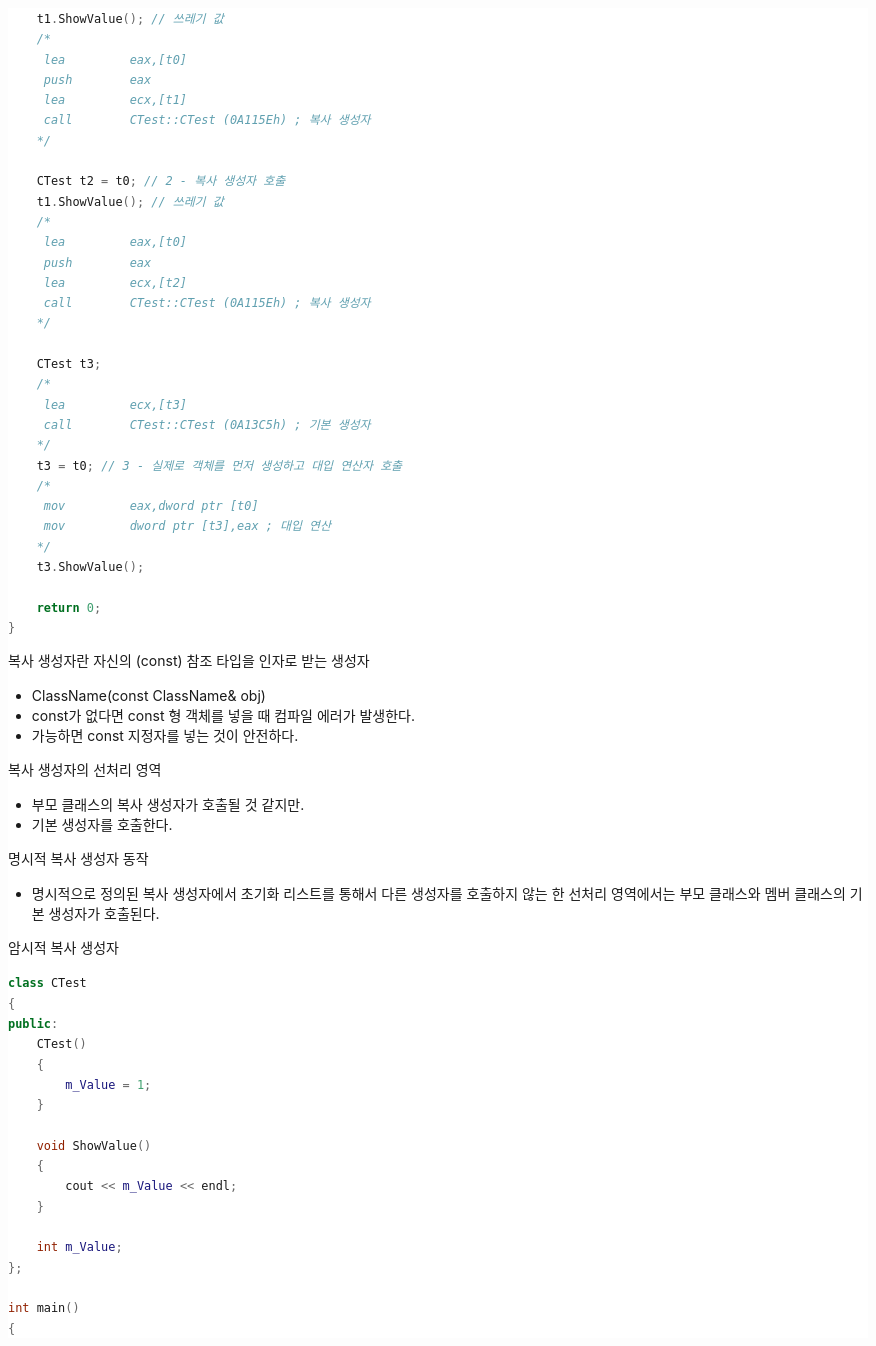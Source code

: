 ~~~c++
	t1.ShowValue(); // 쓰레기 값
	/*
	 lea         eax,[t0]
	 push        eax
	 lea         ecx,[t1]
	 call        CTest::CTest (0A115Eh) ; 복사 생성자
	*/

	CTest t2 = t0; // 2 - 복사 생성자 호출
	t1.ShowValue(); // 쓰레기 값
	/*
	 lea         eax,[t0]
	 push        eax
	 lea         ecx,[t2]
	 call        CTest::CTest (0A115Eh) ; 복사 생성자
	*/

	CTest t3; 
	/*
	 lea         ecx,[t3]
	 call        CTest::CTest (0A13C5h) ; 기본 생성자
	*/
	t3 = t0; // 3 - 실제로 객체를 먼저 생성하고 대입 연산자 호출
	/*
	 mov         eax,dword ptr [t0]
	 mov         dword ptr [t3],eax ; 대입 연산
	*/
	t3.ShowValue();

	return 0;
}
~~~

복사 생성자란 자신의 (const) 참조 타입을 인자로 받는 생성자
* ClassName(const ClassName& obj)
* const가 없다면 const 형 객체를 넣을 때 컴파일 에러가 발생한다.
* 가능하면 const 지정자를 넣는 것이 안전하다.

복사 생성자의 선처리 영역
* 부모 클래스의 복사 생성자가 호출될 것 같지만.
* 기본 생성자를 호출한다.

명시적 복사 생성자 동작
* 명시적으로 정의된 복사 생성자에서 초기화 리스트를 통해서 다른 생성자를 호출하지 않는 한 선처리 영역에서는 부모 클래스와 멤버 클래스의 기본 생성자가 호출된다.

암시적 복사 생성자
~~~C++
class CTest
{
public:
	CTest()
	{
		m_Value = 1;
	}

	void ShowValue()
	{
		cout << m_Value << endl;
	}

	int m_Value;
};

int main()
{
~~~
